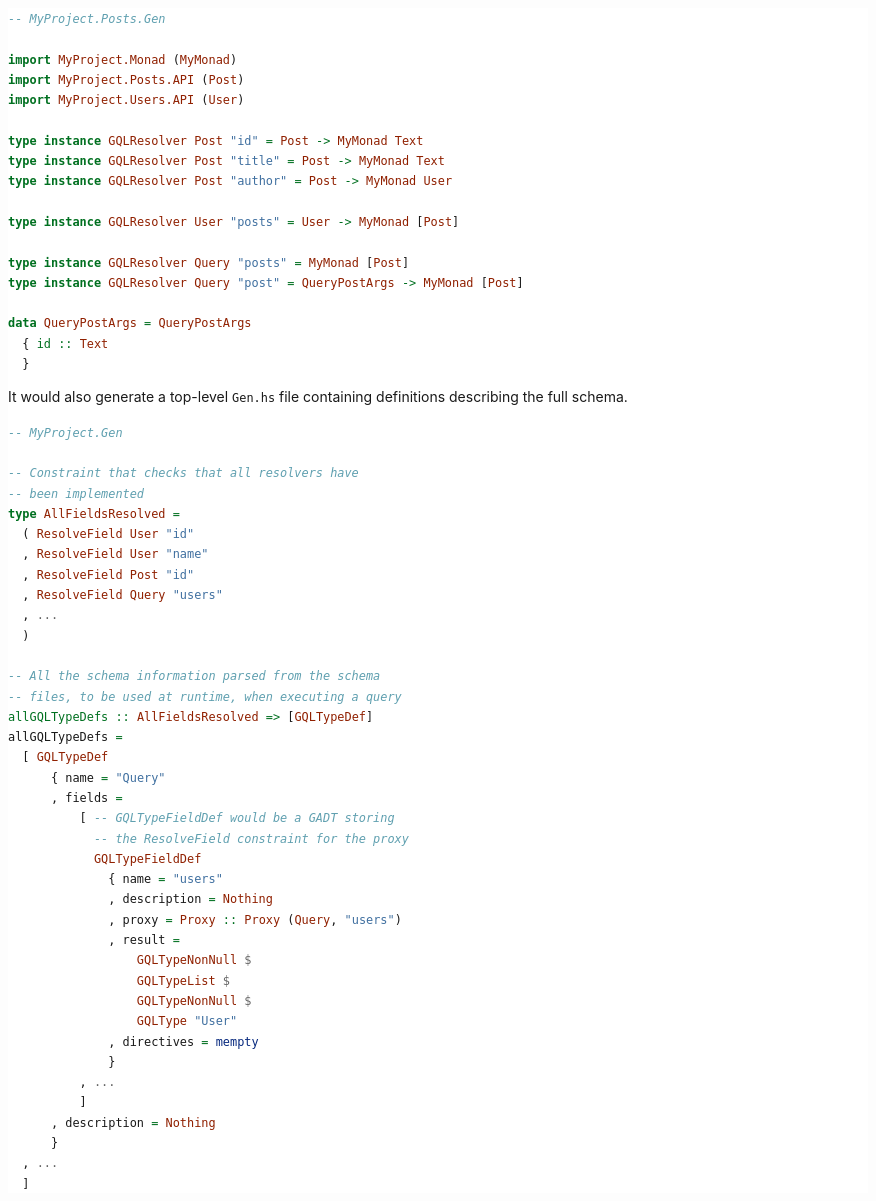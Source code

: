 ```hs
```

```hs
-- MyProject.Posts.Gen

import MyProject.Monad (MyMonad)
import MyProject.Posts.API (Post)
import MyProject.Users.API (User)

type instance GQLResolver Post "id" = Post -> MyMonad Text
type instance GQLResolver Post "title" = Post -> MyMonad Text
type instance GQLResolver Post "author" = Post -> MyMonad User

type instance GQLResolver User "posts" = User -> MyMonad [Post]

type instance GQLResolver Query "posts" = MyMonad [Post]
type instance GQLResolver Query "post" = QueryPostArgs -> MyMonad [Post]

data QueryPostArgs = QueryPostArgs
  { id :: Text
  }
```

It would also generate a top-level `Gen.hs` file containing definitions describing the full schema.

```hs
-- MyProject.Gen

-- Constraint that checks that all resolvers have
-- been implemented
type AllFieldsResolved =
  ( ResolveField User "id"
  , ResolveField User "name"
  , ResolveField Post "id"
  , ResolveField Query "users"
  , ...
  )

-- All the schema information parsed from the schema
-- files, to be used at runtime, when executing a query
allGQLTypeDefs :: AllFieldsResolved => [GQLTypeDef]
allGQLTypeDefs =
  [ GQLTypeDef
      { name = "Query"
      , fields =
          [ -- GQLTypeFieldDef would be a GADT storing
            -- the ResolveField constraint for the proxy
            GQLTypeFieldDef
              { name = "users"
              , description = Nothing
              , proxy = Proxy :: Proxy (Query, "users")
              , result =
                  GQLTypeNonNull $
                  GQLTypeList $
                  GQLTypeNonNull $
                  GQLType "User"
              , directives = mempty
              }
          , ...
          ]
      , description = Nothing
      }
  , ...
  ]
```
